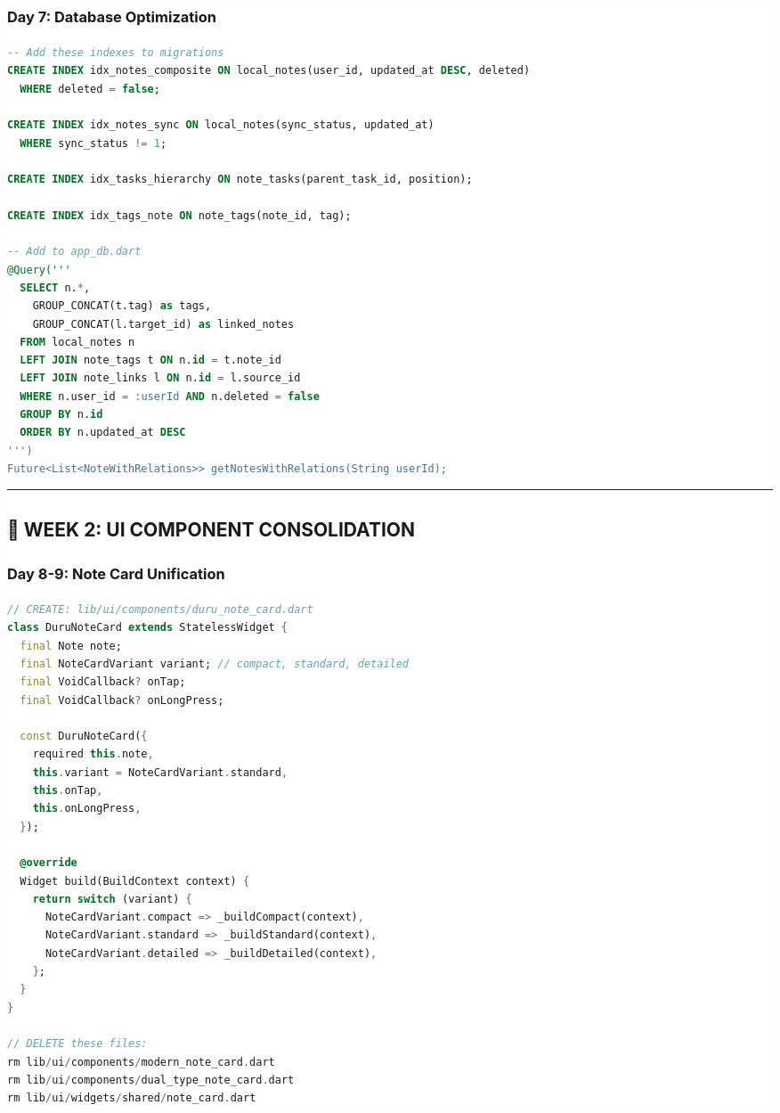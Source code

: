 ### Day 7: Database Optimization
```sql
-- Add these indexes to migrations
CREATE INDEX idx_notes_composite ON local_notes(user_id, updated_at DESC, deleted)
  WHERE deleted = false;

CREATE INDEX idx_notes_sync ON local_notes(sync_status, updated_at)
  WHERE sync_status != 1;

CREATE INDEX idx_tasks_hierarchy ON note_tasks(parent_task_id, position);

CREATE INDEX idx_tags_note ON note_tags(note_id, tag);

-- Add to app_db.dart
@Query('''
  SELECT n.*,
    GROUP_CONCAT(t.tag) as tags,
    GROUP_CONCAT(l.target_id) as linked_notes
  FROM local_notes n
  LEFT JOIN note_tags t ON n.id = t.note_id
  LEFT JOIN note_links l ON n.id = l.source_id
  WHERE n.user_id = :userId AND n.deleted = false
  GROUP BY n.id
  ORDER BY n.updated_at DESC
''')
Future<List<NoteWithRelations>> getNotesWithRelations(String userId);
```

---

## 📅 WEEK 2: UI COMPONENT CONSOLIDATION

### Day 8-9: Note Card Unification
```dart
// CREATE: lib/ui/components/duru_note_card.dart
class DuruNoteCard extends StatelessWidget {
  final Note note;
  final NoteCardVariant variant; // compact, standard, detailed
  final VoidCallback? onTap;
  final VoidCallback? onLongPress;

  const DuruNoteCard({
    required this.note,
    this.variant = NoteCardVariant.standard,
    this.onTap,
    this.onLongPress,
  });

  @override
  Widget build(BuildContext context) {
    return switch (variant) {
      NoteCardVariant.compact => _buildCompact(context),
      NoteCardVariant.standard => _buildStandard(context),
      NoteCardVariant.detailed => _buildDetailed(context),
    };
  }
}

// DELETE these files:
rm lib/ui/components/modern_note_card.dart
rm lib/ui/components/dual_type_note_card.dart
rm lib/ui/widgets/shared/note_card.dart
```